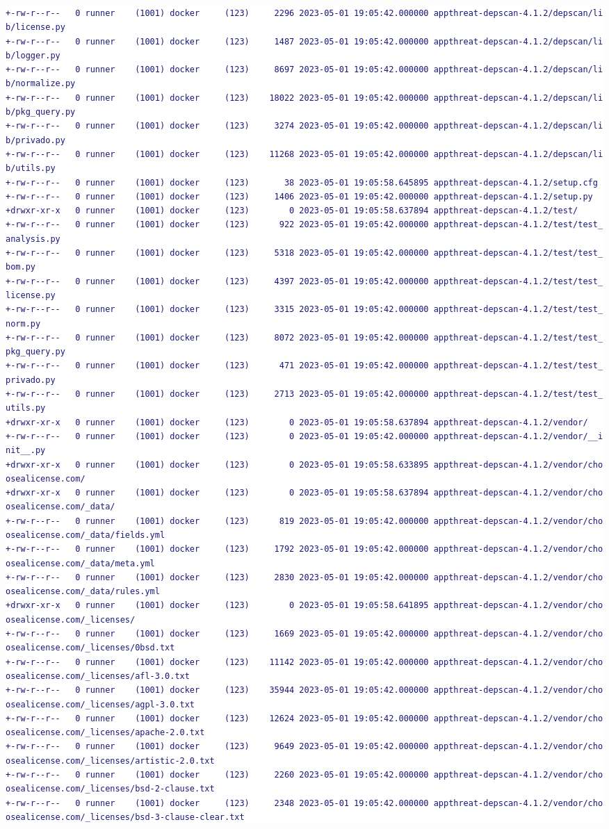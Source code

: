 ```diff
+-rw-r--r--   0 runner    (1001) docker     (123)     2296 2023-05-01 19:05:42.000000 appthreat-depscan-4.1.2/depscan/lib/license.py
+-rw-r--r--   0 runner    (1001) docker     (123)     1487 2023-05-01 19:05:42.000000 appthreat-depscan-4.1.2/depscan/lib/logger.py
+-rw-r--r--   0 runner    (1001) docker     (123)     8697 2023-05-01 19:05:42.000000 appthreat-depscan-4.1.2/depscan/lib/normalize.py
+-rw-r--r--   0 runner    (1001) docker     (123)    18022 2023-05-01 19:05:42.000000 appthreat-depscan-4.1.2/depscan/lib/pkg_query.py
+-rw-r--r--   0 runner    (1001) docker     (123)     3274 2023-05-01 19:05:42.000000 appthreat-depscan-4.1.2/depscan/lib/privado.py
+-rw-r--r--   0 runner    (1001) docker     (123)    11268 2023-05-01 19:05:42.000000 appthreat-depscan-4.1.2/depscan/lib/utils.py
+-rw-r--r--   0 runner    (1001) docker     (123)       38 2023-05-01 19:05:58.645895 appthreat-depscan-4.1.2/setup.cfg
+-rw-r--r--   0 runner    (1001) docker     (123)     1406 2023-05-01 19:05:42.000000 appthreat-depscan-4.1.2/setup.py
+drwxr-xr-x   0 runner    (1001) docker     (123)        0 2023-05-01 19:05:58.637894 appthreat-depscan-4.1.2/test/
+-rw-r--r--   0 runner    (1001) docker     (123)      922 2023-05-01 19:05:42.000000 appthreat-depscan-4.1.2/test/test_analysis.py
+-rw-r--r--   0 runner    (1001) docker     (123)     5318 2023-05-01 19:05:42.000000 appthreat-depscan-4.1.2/test/test_bom.py
+-rw-r--r--   0 runner    (1001) docker     (123)     4397 2023-05-01 19:05:42.000000 appthreat-depscan-4.1.2/test/test_license.py
+-rw-r--r--   0 runner    (1001) docker     (123)     3315 2023-05-01 19:05:42.000000 appthreat-depscan-4.1.2/test/test_norm.py
+-rw-r--r--   0 runner    (1001) docker     (123)     8072 2023-05-01 19:05:42.000000 appthreat-depscan-4.1.2/test/test_pkg_query.py
+-rw-r--r--   0 runner    (1001) docker     (123)      471 2023-05-01 19:05:42.000000 appthreat-depscan-4.1.2/test/test_privado.py
+-rw-r--r--   0 runner    (1001) docker     (123)     2713 2023-05-01 19:05:42.000000 appthreat-depscan-4.1.2/test/test_utils.py
+drwxr-xr-x   0 runner    (1001) docker     (123)        0 2023-05-01 19:05:58.637894 appthreat-depscan-4.1.2/vendor/
+-rw-r--r--   0 runner    (1001) docker     (123)        0 2023-05-01 19:05:42.000000 appthreat-depscan-4.1.2/vendor/__init__.py
+drwxr-xr-x   0 runner    (1001) docker     (123)        0 2023-05-01 19:05:58.633895 appthreat-depscan-4.1.2/vendor/choosealicense.com/
+drwxr-xr-x   0 runner    (1001) docker     (123)        0 2023-05-01 19:05:58.637894 appthreat-depscan-4.1.2/vendor/choosealicense.com/_data/
+-rw-r--r--   0 runner    (1001) docker     (123)      819 2023-05-01 19:05:42.000000 appthreat-depscan-4.1.2/vendor/choosealicense.com/_data/fields.yml
+-rw-r--r--   0 runner    (1001) docker     (123)     1792 2023-05-01 19:05:42.000000 appthreat-depscan-4.1.2/vendor/choosealicense.com/_data/meta.yml
+-rw-r--r--   0 runner    (1001) docker     (123)     2830 2023-05-01 19:05:42.000000 appthreat-depscan-4.1.2/vendor/choosealicense.com/_data/rules.yml
+drwxr-xr-x   0 runner    (1001) docker     (123)        0 2023-05-01 19:05:58.641895 appthreat-depscan-4.1.2/vendor/choosealicense.com/_licenses/
+-rw-r--r--   0 runner    (1001) docker     (123)     1669 2023-05-01 19:05:42.000000 appthreat-depscan-4.1.2/vendor/choosealicense.com/_licenses/0bsd.txt
+-rw-r--r--   0 runner    (1001) docker     (123)    11142 2023-05-01 19:05:42.000000 appthreat-depscan-4.1.2/vendor/choosealicense.com/_licenses/afl-3.0.txt
+-rw-r--r--   0 runner    (1001) docker     (123)    35944 2023-05-01 19:05:42.000000 appthreat-depscan-4.1.2/vendor/choosealicense.com/_licenses/agpl-3.0.txt
+-rw-r--r--   0 runner    (1001) docker     (123)    12624 2023-05-01 19:05:42.000000 appthreat-depscan-4.1.2/vendor/choosealicense.com/_licenses/apache-2.0.txt
+-rw-r--r--   0 runner    (1001) docker     (123)     9649 2023-05-01 19:05:42.000000 appthreat-depscan-4.1.2/vendor/choosealicense.com/_licenses/artistic-2.0.txt
+-rw-r--r--   0 runner    (1001) docker     (123)     2260 2023-05-01 19:05:42.000000 appthreat-depscan-4.1.2/vendor/choosealicense.com/_licenses/bsd-2-clause.txt
+-rw-r--r--   0 runner    (1001) docker     (123)     2348 2023-05-01 19:05:42.000000 appthreat-depscan-4.1.2/vendor/choosealicense.com/_licenses/bsd-3-clause-clear.txt
```